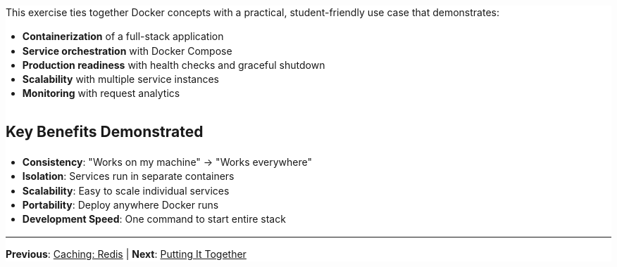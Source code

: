 
This exercise ties together Docker concepts with a practical, student-friendly use case that demonstrates:

- **Containerization** of a full-stack application
- **Service orchestration** with Docker Compose
- **Production readiness** with health checks and graceful shutdown
- **Scalability** with multiple service instances
- **Monitoring** with request analytics

## Key Benefits Demonstrated

- **Consistency**: "Works on my machine" → "Works everywhere"
- **Isolation**: Services run in separate containers
- **Scalability**: Easy to scale individual services
- **Portability**: Deploy anywhere Docker runs
- **Development Speed**: One command to start entire stack

---

**Previous**: [Caching: Redis](05-caching.md) | **Next**: [Putting It Together](07-architecture.md)